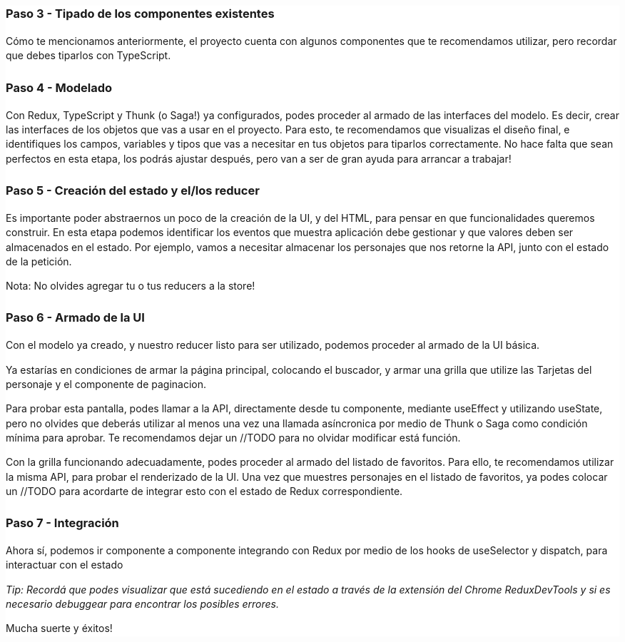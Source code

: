 ### Paso 3 - Tipado de los componentes existentes
Cómo te mencionamos anteriormente, el proyecto cuenta con algunos componentes que te recomendamos utilizar, pero recordar que debes tiparlos con TypeScript.
### Paso 4 - Modelado

Con Redux, TypeScript y Thunk (o Saga!) ya configurados, podes proceder al armado de las interfaces del modelo. Es decir, crear las interfaces de los objetos que vas a usar en el proyecto. 
Para esto, te recomendamos que visualizas el diseño final, e identifiques los campos, variables y tipos que vas a necesitar en tus objetos para tiparlos correctamente. 
No hace falta que sean perfectos en esta etapa, los podrás ajustar después, pero van a ser de gran ayuda para arrancar a trabajar! 

### Paso 5 - Creación del estado y el/los reducer

Es importante poder abstraernos un poco de la creación de la UI, y del HTML, para pensar en que funcionalidades queremos construir. 
En esta etapa podemos identificar los eventos que muestra aplicación debe gestionar y que valores deben ser almacenados en el estado. 
Por ejemplo, vamos a necesitar almacenar los personajes que nos retorne la API, junto con el estado de la petición. 

Nota: No olvides agregar tu o tus reducers a la store!

### Paso 6 - Armado de la UI 
Con el modelo ya creado, y nuestro reducer listo para ser utilizado, podemos proceder al armado de la UI básica. 

Ya estarías en condiciones de armar la página principal, colocando el buscador, y armar una grilla que utilize las Tarjetas del personaje y el componente de paginacion. 

Para probar esta pantalla, podes llamar a la API, directamente desde tu componente, mediante useEffect y utilizando useState, pero no olvides que deberás utilizar al menos una vez una llamada asíncronica por medio de Thunk o Saga como condición mínima para aprobar. 
Te recomendamos dejar un //TODO para no olvidar modificar está función. 

Con la grilla funcionando adecuadamente, podes proceder al armado del listado de favoritos. Para ello, te recomendamos utilizar la misma API, para probar el renderizado de la UI. 
Una vez que muestres personajes en el listado de favoritos, ya podes colocar un //TODO para acordarte de integrar esto con el estado de Redux correspondiente. 

### Paso 7 - Integración 
Ahora sí, podemos ir componente a componente integrando con Redux por medio de los hooks de useSelector y dispatch, para interactuar con el estado 

*Tip: Recordá que podes visualizar que está sucediendo en el estado a través de la extensión del Chrome ReduxDevTools y si es necesario debuggear para encontrar los posibles errores.*

Mucha suerte y éxitos! 

